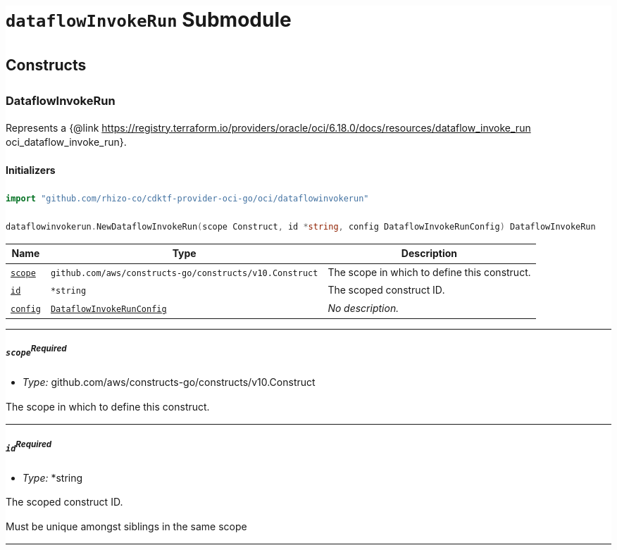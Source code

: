 # `dataflowInvokeRun` Submodule <a name="`dataflowInvokeRun` Submodule" id="rhizo-co-terraform-provider-oci.dataflowInvokeRun"></a>

## Constructs <a name="Constructs" id="Constructs"></a>

### DataflowInvokeRun <a name="DataflowInvokeRun" id="rhizo-co-terraform-provider-oci.dataflowInvokeRun.DataflowInvokeRun"></a>

Represents a {@link https://registry.terraform.io/providers/oracle/oci/6.18.0/docs/resources/dataflow_invoke_run oci_dataflow_invoke_run}.

#### Initializers <a name="Initializers" id="rhizo-co-terraform-provider-oci.dataflowInvokeRun.DataflowInvokeRun.Initializer"></a>

```go
import "github.com/rhizo-co/cdktf-provider-oci-go/oci/dataflowinvokerun"

dataflowinvokerun.NewDataflowInvokeRun(scope Construct, id *string, config DataflowInvokeRunConfig) DataflowInvokeRun
```

| **Name** | **Type** | **Description** |
| --- | --- | --- |
| <code><a href="#rhizo-co-terraform-provider-oci.dataflowInvokeRun.DataflowInvokeRun.Initializer.parameter.scope">scope</a></code> | <code>github.com/aws/constructs-go/constructs/v10.Construct</code> | The scope in which to define this construct. |
| <code><a href="#rhizo-co-terraform-provider-oci.dataflowInvokeRun.DataflowInvokeRun.Initializer.parameter.id">id</a></code> | <code>*string</code> | The scoped construct ID. |
| <code><a href="#rhizo-co-terraform-provider-oci.dataflowInvokeRun.DataflowInvokeRun.Initializer.parameter.config">config</a></code> | <code><a href="#rhizo-co-terraform-provider-oci.dataflowInvokeRun.DataflowInvokeRunConfig">DataflowInvokeRunConfig</a></code> | *No description.* |

---

##### `scope`<sup>Required</sup> <a name="scope" id="rhizo-co-terraform-provider-oci.dataflowInvokeRun.DataflowInvokeRun.Initializer.parameter.scope"></a>

- *Type:* github.com/aws/constructs-go/constructs/v10.Construct

The scope in which to define this construct.

---

##### `id`<sup>Required</sup> <a name="id" id="rhizo-co-terraform-provider-oci.dataflowInvokeRun.DataflowInvokeRun.Initializer.parameter.id"></a>

- *Type:* *string

The scoped construct ID.

Must be unique amongst siblings in the same scope

---